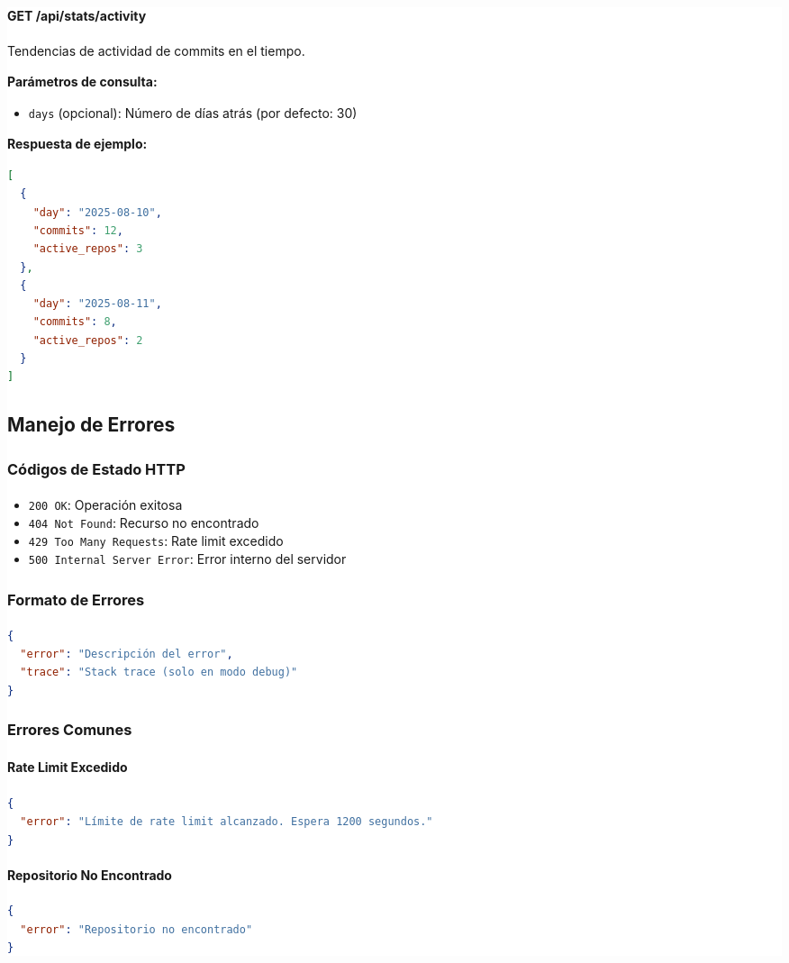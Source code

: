 #### GET /api/stats/activity

Tendencias de actividad de commits en el tiempo.

**Parámetros de consulta:**
- `days` (opcional): Número de días atrás (por defecto: 30)

**Respuesta de ejemplo:**
```json
[
  {
    "day": "2025-08-10",
    "commits": 12,
    "active_repos": 3
  },
  {
    "day": "2025-08-11",
    "commits": 8,
    "active_repos": 2
  }
]
```

## Manejo de Errores

### Códigos de Estado HTTP

- `200 OK`: Operación exitosa
- `404 Not Found`: Recurso no encontrado
- `429 Too Many Requests`: Rate limit excedido
- `500 Internal Server Error`: Error interno del servidor

### Formato de Errores

```json
{
  "error": "Descripción del error",
  "trace": "Stack trace (solo en modo debug)"
}
```

### Errores Comunes

#### Rate Limit Excedido
```json
{
  "error": "Límite de rate limit alcanzado. Espera 1200 segundos."
}
```

#### Repositorio No Encontrado
```json
{
  "error": "Repositorio no encontrado"
}
```
